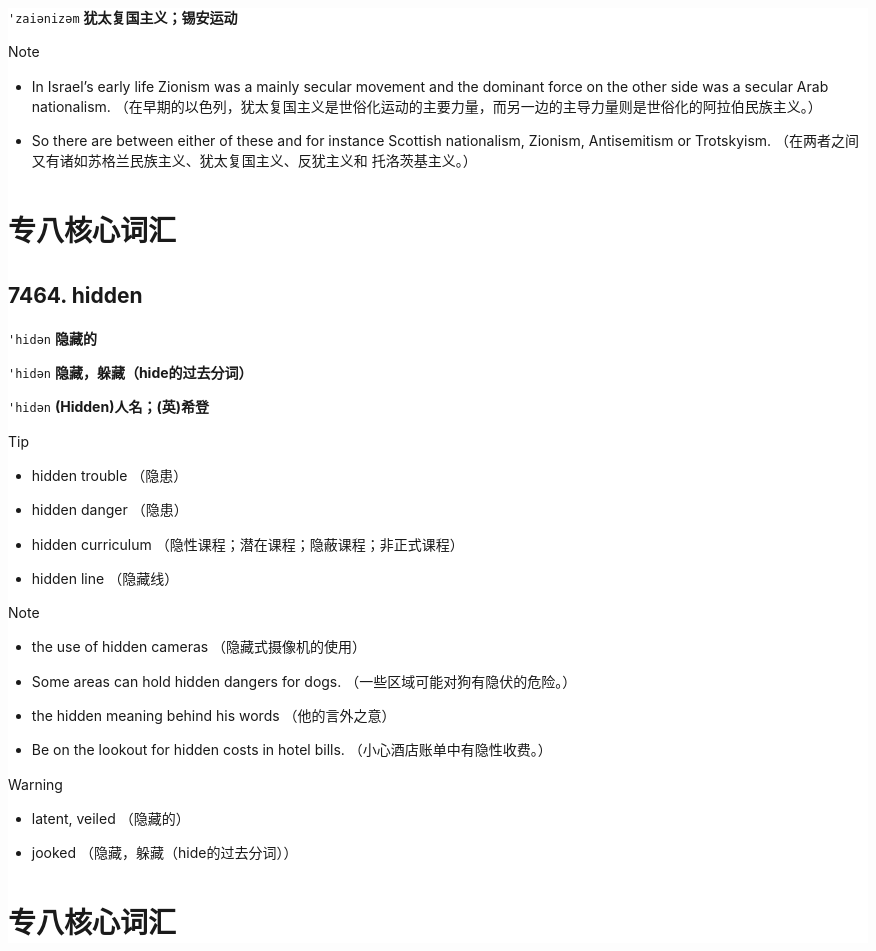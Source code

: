 `'zaiənizəm`  **犹太复国主义；锡安运动**

> [!NOTE]
>
> - In Israel’s early life Zionism was a mainly secular movement and the dominant force on the other side was a secular Arab nationalism. （在早期的以色列，犹太复国主义是世俗化运动的主要力量，而另一边的主导力量则是世俗化的阿拉伯民族主义。）
>
> - So there are between either of these and for instance Scottish nationalism, Zionism, Antisemitism or Trotskyism. （在两者之间又有诸如苏格兰民族主义、犹太复国主义、反犹主义和 托洛茨基主义。）
>

# 专八核心词汇

## 7464. hidden

`'hidən`  **隐藏的**

`'hidən`  **隐藏，躲藏（hide的过去分词）**

`'hidən`  **(Hidden)人名；(英)希登**

> [!TIP]
>
> - hidden trouble （隐患）
>
> - hidden danger （隐患）
>
> - hidden curriculum （隐性课程；潜在课程；隐蔽课程；非正式课程）
>
> - hidden line （隐藏线）
>

> [!NOTE]
>
> - the use of hidden cameras （隐藏式摄像机的使用）
>
> - Some areas can hold hidden dangers for dogs. （一些区域可能对狗有隐伏的危险。）
>
> - the hidden meaning behind his words （他的言外之意）
>
> - Be on the lookout for hidden costs in hotel bills. （小心酒店账单中有隐性收费。）
>

> [!WARNING]
>
> - latent, veiled （隐藏的）
>
> - jooked （隐藏，躲藏（hide的过去分词））
>

# 专八核心词汇
